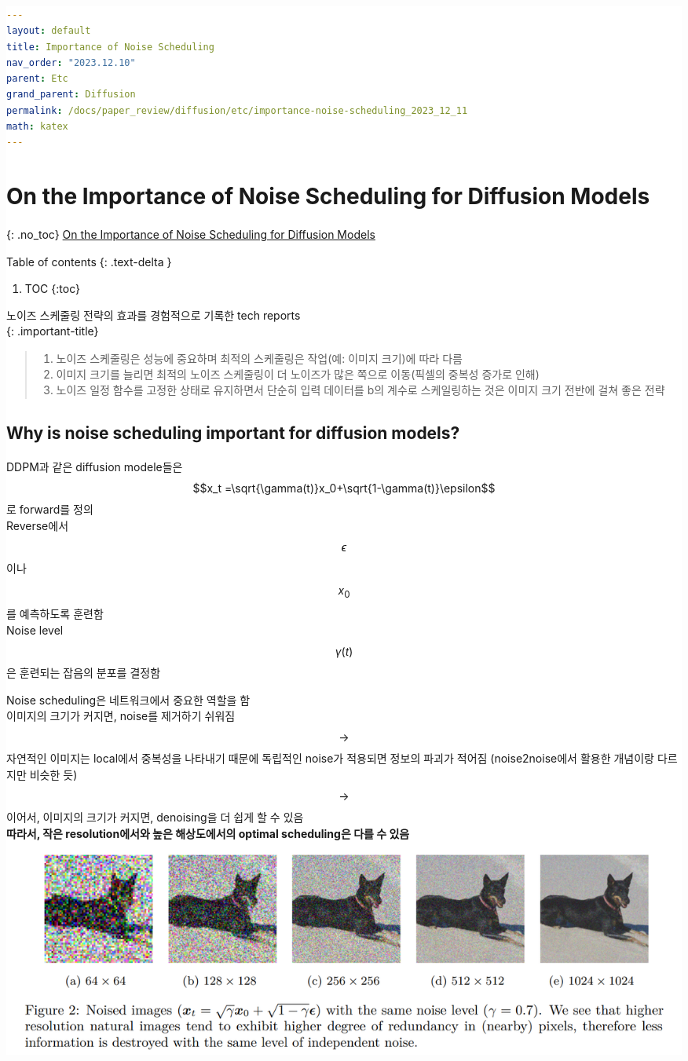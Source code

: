 ```yaml
---
layout: default
title: Importance of Noise Scheduling
nav_order: "2023.12.10"
parent: Etc
grand_parent: Diffusion
permalink: /docs/paper_review/diffusion/etc/importance-noise-scheduling_2023_12_11
math: katex
---
```


# **On the Importance of Noise Scheduling for Diffusion Models**
{: .no_toc}
[On the Importance of Noise Scheduling for Diffusion Models](https://arxiv.org/abs/2301.10972)

Table of contents
{: .text-delta }
1. TOC
{:toc}

노이즈 스케줄링 전략의 효과를 경험적으로 기록한 tech reports <br>
{: .important-title}
>
> 1. 노이즈 스케줄링은 성능에 중요하며 최적의 스케줄링은 작업(예: 이미지 크기)에 따라 다름
> 2. 이미지 크기를 늘리면 최적의 노이즈 스케줄링이 더 노이즈가 많은 쪽으로 이동(픽셀의 중복성 증가로 인해)
> 3. 노이즈 일정 함수를 고정한 상태로 유지하면서 단순히 입력 데이터를 b의 계수로 스케일링하는 것은 이미지 크기 전반에 걸쳐 좋은 전략

## **Why is noise scheduling important for diffusion models?**
DDPM과 같은 diffusion modele들은 $$x_t =\sqrt{\gamma(t)}x_0+\sqrt{1-\gamma(t)}\epsilon$$로 forward를 정의 <br>
Reverse에서 $$\epsilon$$이나 $$x_0$$를 예측하도록 훈련함 <br>
Noise level $$\gamma(t)$$은 훈련되는 잡음의 분포를 결정함

Noise scheduling은 네트워크에서 중요한 역할을 함 <br>
이미지의 크기가 커지면, noise를 제거하기 쉬워짐 <br>
$$\rightarrow$$ 자연적인 이미지는 local에서 중복성을 나타내기 때문에 독립적인 noise가 적용되면 정보의 파괴가 적어짐 (noise2noise에서 활용한 개념이랑 다르지만 비슷한 듯) <br>
$$\rightarrow$$ 이어서, 이미지의 크기가 커지면, denoising을 더 쉽게 할 수 있음 <br>
**따라서, 작은 resolution에서와 높은 해상도에서의 optimal scheduling은 다를 수 있음**

<center><img src="/assets/images/papers/diffusion/etc/importace-noise-scheduling_fig1.jpg" width="95%" alt="Figure 1"></center>
